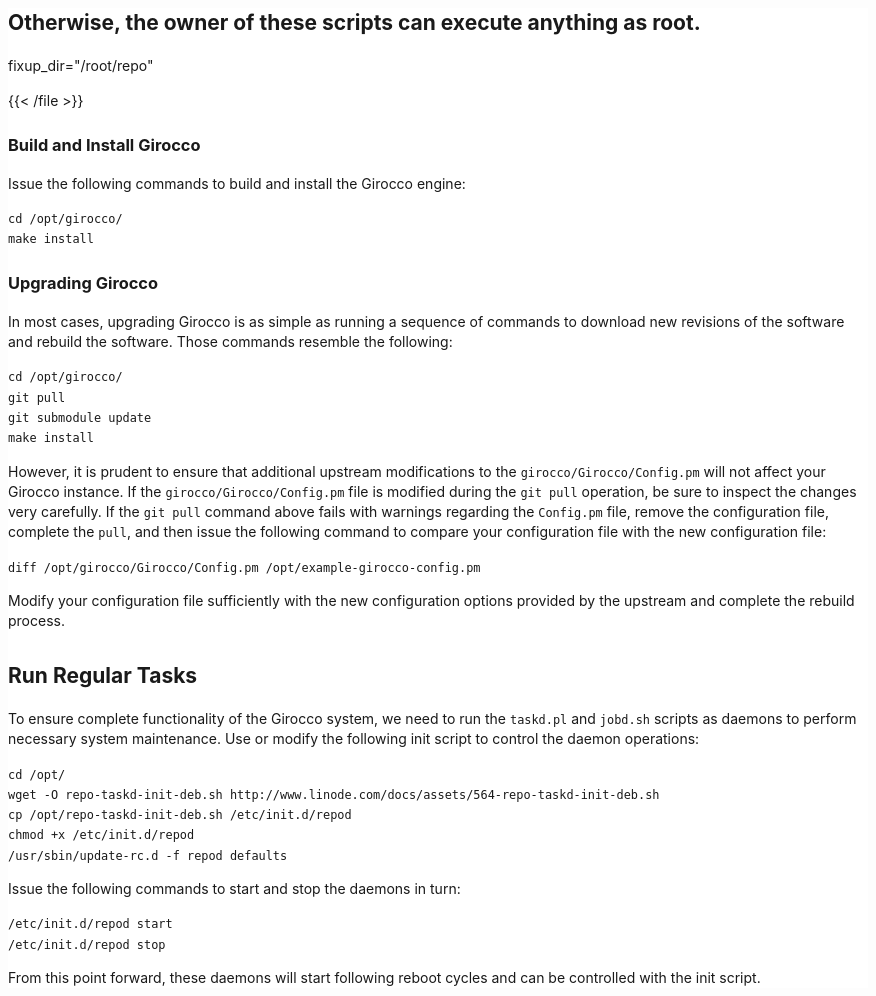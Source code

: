 ## Otherwise, the owner of these scripts can execute anything as root.
fixup_dir="/root/repo"

{{< /file >}}


### Build and Install Girocco

Issue the following commands to build and install the Girocco engine:

    cd /opt/girocco/
    make install

### Upgrading Girocco

In most cases, upgrading Girocco is as simple as running a sequence of commands to download new revisions of the software and rebuild the software. Those commands resemble the following:

    cd /opt/girocco/
    git pull
    git submodule update
    make install

However, it is prudent to ensure that additional upstream modifications to the `girocco/Girocco/Config.pm` will not affect your Girocco instance. If the `girocco/Girocco/Config.pm` file is modified during the `git pull` operation, be sure to inspect the changes very carefully. If the `git pull` command above fails with warnings regarding the `Config.pm` file, remove the configuration file, complete the `pull`, and then issue the following command to compare your configuration file with the new configuration file:

    diff /opt/girocco/Girocco/Config.pm /opt/example-girocco-config.pm

Modify your configuration file sufficiently with the new configuration options provided by the upstream and complete the rebuild process.

## Run Regular Tasks

To ensure complete functionality of the Girocco system, we need to run the `taskd.pl` and `jobd.sh` scripts as daemons to perform necessary system maintenance. Use or modify the following init script to control the daemon operations:

    cd /opt/
    wget -O repo-taskd-init-deb.sh http://www.linode.com/docs/assets/564-repo-taskd-init-deb.sh
    cp /opt/repo-taskd-init-deb.sh /etc/init.d/repod
    chmod +x /etc/init.d/repod
    /usr/sbin/update-rc.d -f repod defaults

Issue the following commands to start and stop the daemons in turn:

    /etc/init.d/repod start
    /etc/init.d/repod stop

From this point forward, these daemons will start following reboot cycles and can be controlled with the init script.
